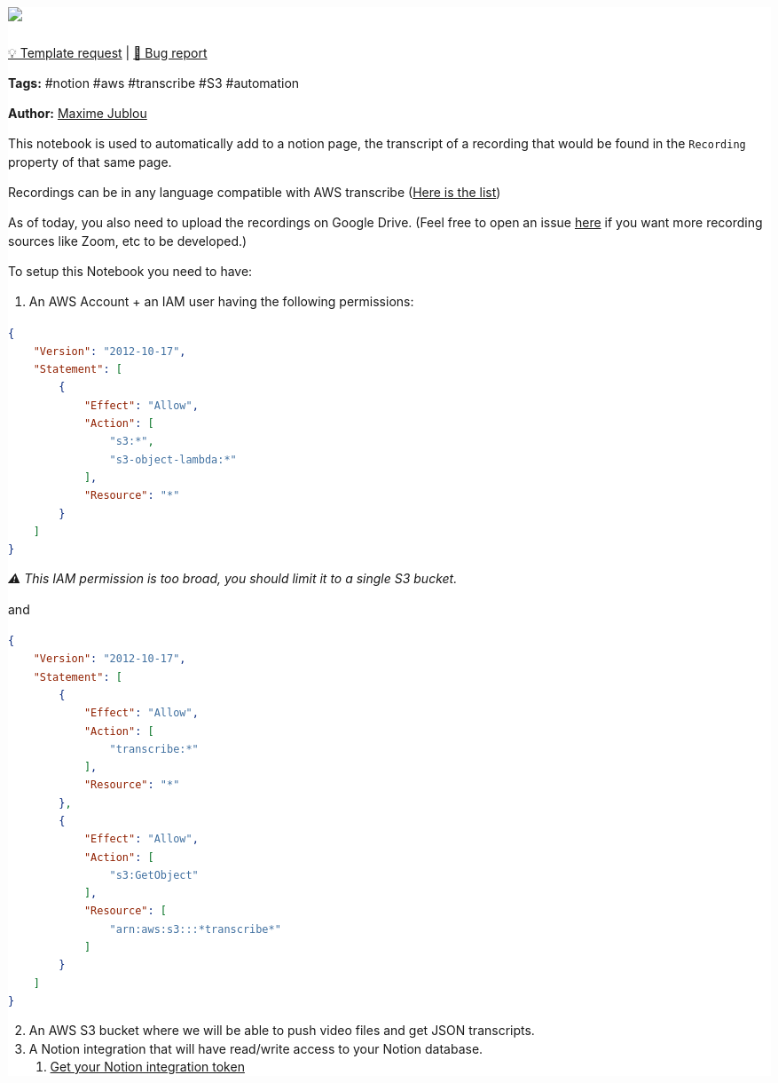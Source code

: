 <a href="https://app.naas.ai/user-redirect/naas/downloader?url=https://raw.githubusercontent.com/jupyter-naas/awesome-notebooks/master/Notion/Notion_Automate_transcript_generation_from_recording_link_in_page_property.ipynb" target="_parent"><img src="https://naasai-public.s3.eu-west-3.amazonaws.com/open_in_naas.svg"/></a><br><br><a href="https://github.com/jupyter-naas/awesome-notebooks/issues/new?assignees=&labels=&template=template-request.md&title=Tool+-+Action+of+the+notebook+">💡 Template request</a> | <a href="https://github.com/jupyter-naas/awesome-notebooks/issues/new?assignees=&labels=bug&template=bug_report.md&title=Notion+-+Automate+transcript+generation+from+recording+link+in+page+property:+Error+short+description">🚨 Bug report</a>

**Tags:** #notion #aws #transcribe #S3 #automation

**Author:** [Maxime Jublou](https://www.linkedin.com/in/maximejublou)

This notebook is used to automatically add to a notion page, the transcript of a recording that would be found in the `Recording` property of that same page.

Recordings can be in any language compatible with AWS transcribe ([Here is the list](https://docs.aws.amazon.com/transcribe/latest/dg/supported-languages.html))

As of today, you also need to upload the recordings on Google Drive. (Feel free to open an issue [here](https://github.com/jupyter-naas/awesome-notebooks/issues/new?assignees=&labels=&template=template-request.md&title=Notion%20-%20Automatic%20transcribe%20recording%20-%20Add%20Zoom%20recording%20sources) if you want more recording sources like Zoom, etc to be developed.)

To setup this Notebook you need to have:

1. An AWS Account + an IAM user having the following permissions:
```json
{
    "Version": "2012-10-17",
    "Statement": [
        {
            "Effect": "Allow",
            "Action": [
                "s3:*",
                "s3-object-lambda:*"
            ],
            "Resource": "*"
        }
    ]
}
```
_⚠️ This IAM permission is too broad, you should limit it to a single S3 bucket._

and

```json
{
    "Version": "2012-10-17",
    "Statement": [
        {
            "Effect": "Allow",
            "Action": [
                "transcribe:*"
            ],
            "Resource": "*"
        },
        {
            "Effect": "Allow",
            "Action": [
                "s3:GetObject"
            ],
            "Resource": [
                "arn:aws:s3:::*transcribe*"
            ]
        }
    ]
}
```
2. An AWS S3 bucket where we will be able to push video files and get JSON transcripts.
3. A Notion integration that will have read/write access to your Notion database.
    1. [Get your Notion integration token](https://docs.naas.ai/drivers/notion)

